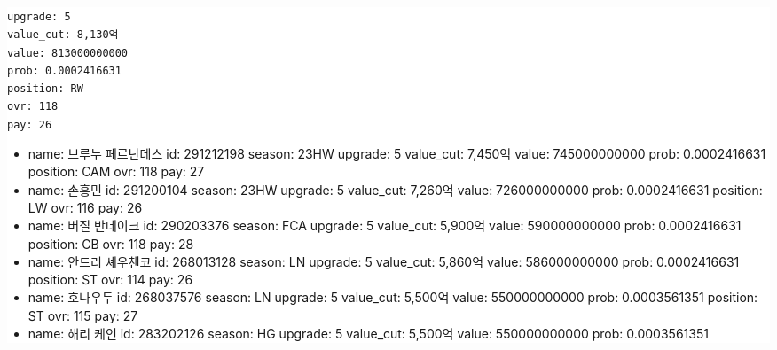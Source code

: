     upgrade: 5
    value_cut: 8,130억
    value: 813000000000
    prob: 0.0002416631
    position: RW
    ovr: 118
    pay: 26
  - name: 브루누 페르난데스
    id: 291212198
    season: 23HW
    upgrade: 5
    value_cut: 7,450억
    value: 745000000000
    prob: 0.0002416631
    position: CAM
    ovr: 118
    pay: 27
  - name: 손흥민
    id: 291200104
    season: 23HW
    upgrade: 5
    value_cut: 7,260억
    value: 726000000000
    prob: 0.0002416631
    position: LW
    ovr: 116
    pay: 26
  - name: 버질 반데이크
    id: 290203376
    season: FCA
    upgrade: 5
    value_cut: 5,900억
    value: 590000000000
    prob: 0.0002416631
    position: CB
    ovr: 118
    pay: 28
  - name: 안드리 셰우첸코
    id: 268013128
    season: LN
    upgrade: 5
    value_cut: 5,860억
    value: 586000000000
    prob: 0.0002416631
    position: ST
    ovr: 114
    pay: 26
  - name: 호나우두
    id: 268037576
    season: LN
    upgrade: 5
    value_cut: 5,500억
    value: 550000000000
    prob: 0.0003561351
    position: ST
    ovr: 115
    pay: 27
  - name: 해리 케인
    id: 283202126
    season: HG
    upgrade: 5
    value_cut: 5,500억
    value: 550000000000
    prob: 0.0003561351